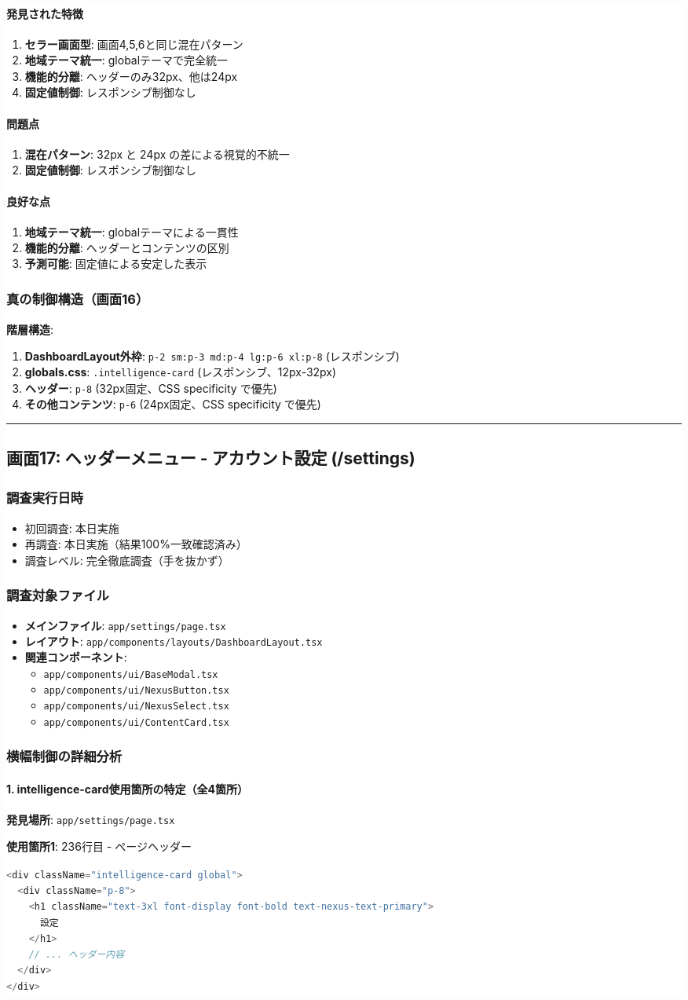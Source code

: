#### 発見された特徴
1. **セラー画面型**: 画面4,5,6と同じ混在パターン
2. **地域テーマ統一**: globalテーマで完全統一
3. **機能的分離**: ヘッダーのみ32px、他は24px
4. **固定値制御**: レスポンシブ制御なし

#### 問題点
1. **混在パターン**: 32px と 24px の差による視覚的不統一
2. **固定値制御**: レスポンシブ制御なし

#### 良好な点
1. **地域テーマ統一**: globalテーマによる一貫性
2. **機能的分離**: ヘッダーとコンテンツの区別
3. **予測可能**: 固定値による安定した表示

### 真の制御構造（画面16）

**階層構造**:
1. **DashboardLayout外枠**: `p-2 sm:p-3 md:p-4 lg:p-6 xl:p-8` (レスポンシブ)
2. **globals.css**: `.intelligence-card` (レスポンシブ、12px-32px)
3. **ヘッダー**: `p-8` (32px固定、CSS specificity で優先)
4. **その他コンテンツ**: `p-6` (24px固定、CSS specificity で優先)

---

## 画面17: ヘッダーメニュー - アカウント設定 (/settings)

### 調査実行日時
- 初回調査: 本日実施
- 再調査: 本日実施（結果100%一致確認済み）
- 調査レベル: 完全徹底調査（手を抜かず）

### 調査対象ファイル
- **メインファイル**: `app/settings/page.tsx`
- **レイアウト**: `app/components/layouts/DashboardLayout.tsx`
- **関連コンポーネント**: 
  - `app/components/ui/BaseModal.tsx`
  - `app/components/ui/NexusButton.tsx`
  - `app/components/ui/NexusSelect.tsx`
  - `app/components/ui/ContentCard.tsx`

### 横幅制御の詳細分析

#### 1. intelligence-card使用箇所の特定（全4箇所）
**発見場所**: `app/settings/page.tsx`

**使用箇所1**: 236行目 - ページヘッダー
```typescript
<div className="intelligence-card global">
  <div className="p-8">
    <h1 className="text-3xl font-display font-bold text-nexus-text-primary">
      設定
    </h1>
    // ... ヘッダー内容
  </div>
</div>
```
